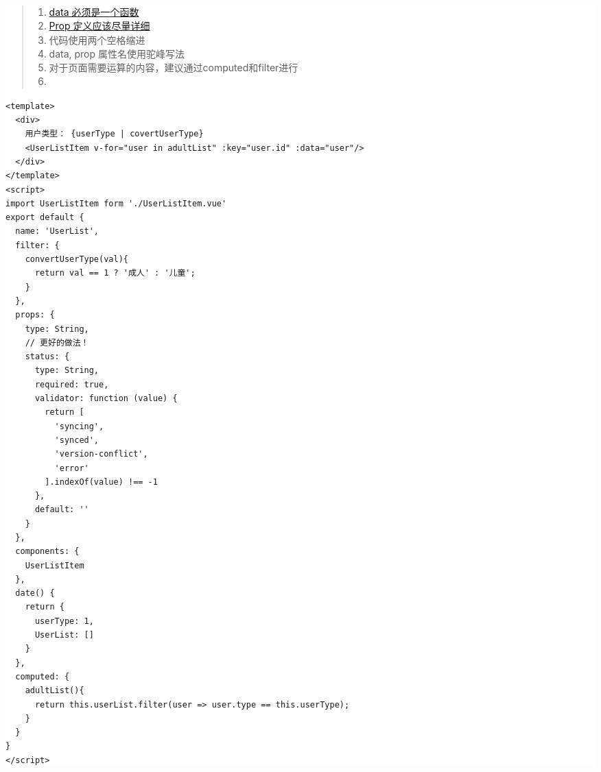 > 1. [data 必须是一个函数](https://cn.vuejs.org/v2/style-guide/#组件数据-必要) 
> 2. [Prop 定义应该尽量详细](https://cn.vuejs.org/v2/style-guide/#Prop-定义-必要)
> 3. 代码使用两个空格缩进
> 4. data, prop 属性名使用驼峰写法
> 5. 对于页面需要运算的内容，建议通过computed和filter进行
> 6. 

```
<template>
  <div>
    用户类型： {userType | covertUserType}
    <UserListItem v-for="user in adultList" :key="user.id" :data="user"/>
  </div>
</template>
<script>
import UserListItem form './UserListItem.vue'
export default {
  name: 'UserList',
  filter: {
    convertUserType(val){
      return val == 1 ? '成人' : '儿童';
    }
  },
  props: {
    type: String,
    // 更好的做法！
    status: {
      type: String,
      required: true,
      validator: function (value) {
        return [
          'syncing',
          'synced',
          'version-conflict',
          'error'
        ].indexOf(value) !== -1
      },
      default: ''
    }
  },
  components: {
    UserListItem  
  },
  date() {
    return {
      userType: 1,
      UserList: []
    }
  },
  computed: {
    adultList(){
      return this.userList.filter(user => user.type == this.userType);
    }
  }
}
</script>
```
